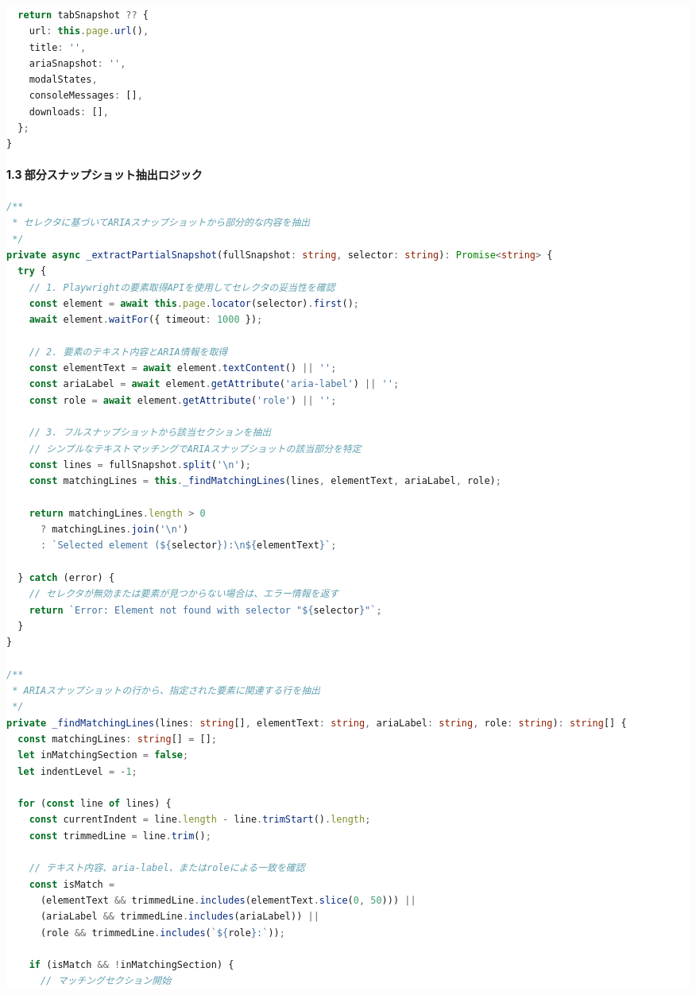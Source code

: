 ```typescript
  return tabSnapshot ?? {
    url: this.page.url(),
    title: '',
    ariaSnapshot: '',
    modalStates,
    consoleMessages: [],
    downloads: [],
  };
}
```

#### 1.3 部分スナップショット抽出ロジック

```typescript
/**
 * セレクタに基づいてARIAスナップショットから部分的な内容を抽出
 */
private async _extractPartialSnapshot(fullSnapshot: string, selector: string): Promise<string> {
  try {
    // 1. Playwrightの要素取得APIを使用してセレクタの妥当性を確認
    const element = await this.page.locator(selector).first();
    await element.waitFor({ timeout: 1000 });
    
    // 2. 要素のテキスト内容とARIA情報を取得
    const elementText = await element.textContent() || '';
    const ariaLabel = await element.getAttribute('aria-label') || '';
    const role = await element.getAttribute('role') || '';
    
    // 3. フルスナップショットから該当セクションを抽出
    // シンプルなテキストマッチングでARIAスナップショットの該当部分を特定
    const lines = fullSnapshot.split('\n');
    const matchingLines = this._findMatchingLines(lines, elementText, ariaLabel, role);
    
    return matchingLines.length > 0 
      ? matchingLines.join('\n')
      : `Selected element (${selector}):\n${elementText}`;
      
  } catch (error) {
    // セレクタが無効または要素が見つからない場合は、エラー情報を返す
    return `Error: Element not found with selector "${selector}"`;
  }
}

/**
 * ARIAスナップショットの行から、指定された要素に関連する行を抽出
 */
private _findMatchingLines(lines: string[], elementText: string, ariaLabel: string, role: string): string[] {
  const matchingLines: string[] = [];
  let inMatchingSection = false;
  let indentLevel = -1;
  
  for (const line of lines) {
    const currentIndent = line.length - line.trimStart().length;
    const trimmedLine = line.trim();
    
    // テキスト内容、aria-label、またはroleによる一致を確認
    const isMatch = 
      (elementText && trimmedLine.includes(elementText.slice(0, 50))) ||
      (ariaLabel && trimmedLine.includes(ariaLabel)) ||
      (role && trimmedLine.includes(`${role}:`));
    
    if (isMatch && !inMatchingSection) {
      // マッチングセクション開始
```